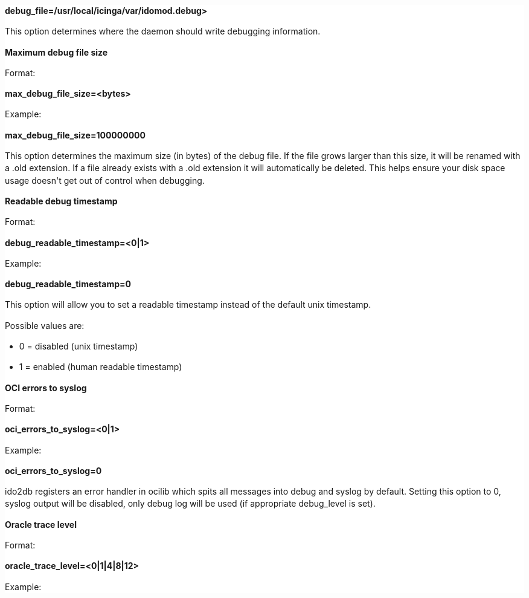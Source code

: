 **debug\_file=/usr/local/icinga/var/idomod.debug\>**

This option determines where the daemon should write debugging
information.

**Maximum debug file size**

Format:

**max\_debug\_file\_size=\<bytes\>**

Example:

**max\_debug\_file\_size=100000000**

This option determines the maximum size (in bytes) of the debug file. If
the file grows larger than this size, it will be renamed with a .old
extension. If a file already exists with a .old extension it will
automatically be deleted. This helps ensure your disk space usage
doesn't get out of control when debugging.

**Readable debug timestamp**

Format:

**debug\_readable\_timestamp=\<0|1\>**

Example:

**debug\_readable\_timestamp=0**

This option will allow you to set a readable timestamp instead of the
default unix timestamp.

Possible values are:

-   0 = disabled (unix timestamp)

-   1 = enabled (human readable timestamp)

**OCI errors to syslog**

Format:

**oci\_errors\_to\_syslog=\<0|1\>**

Example:

**oci\_errors\_to\_syslog=0**

ido2db registers an error handler in ocilib which spits all messages
into debug and syslog by default. Setting this option to 0, syslog
output will be disabled, only debug log will be used (if appropriate
debug\_level is set).

**Oracle trace level**

Format:

**oracle\_trace\_level=\<0|1|4|8|12\>**

Example:
